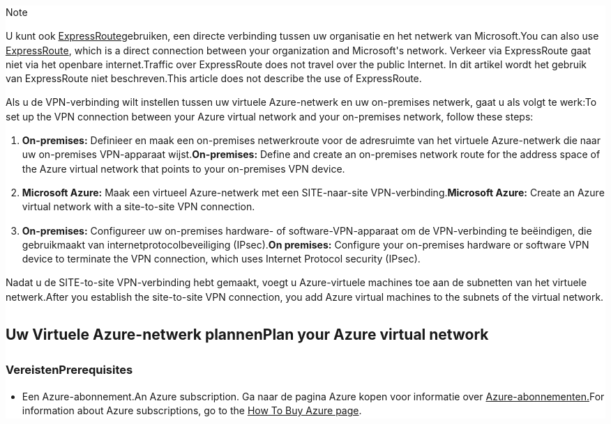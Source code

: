 >[!Note]
><span data-ttu-id="0e5a8-120">U kunt ook [ExpressRoute](https://azure.microsoft.com/services/expressroute/)gebruiken, een directe verbinding tussen uw organisatie en het netwerk van Microsoft.</span><span class="sxs-lookup"><span data-stu-id="0e5a8-120">You can also use [ExpressRoute](https://azure.microsoft.com/services/expressroute/), which is a direct connection between your organization and Microsoft's network.</span></span> <span data-ttu-id="0e5a8-121">Verkeer via ExpressRoute gaat niet via het openbare internet.</span><span class="sxs-lookup"><span data-stu-id="0e5a8-121">Traffic over ExpressRoute does not travel over the public Internet.</span></span> <span data-ttu-id="0e5a8-122">In dit artikel wordt het gebruik van ExpressRoute niet beschreven.</span><span class="sxs-lookup"><span data-stu-id="0e5a8-122">This article does not describe the use of ExpressRoute.</span></span>
>
  
<span data-ttu-id="0e5a8-123">Als u de VPN-verbinding wilt instellen tussen uw virtuele Azure-netwerk en uw on-premises netwerk, gaat u als volgt te werk:</span><span class="sxs-lookup"><span data-stu-id="0e5a8-123">To set up the VPN connection between your Azure virtual network and your on-premises network, follow these steps:</span></span> 
  
1. <span data-ttu-id="0e5a8-124">**On-premises:** Definieer en maak een on-premises netwerkroute voor de adresruimte van het virtuele Azure-netwerk die naar uw on-premises VPN-apparaat wijst.</span><span class="sxs-lookup"><span data-stu-id="0e5a8-124">**On-premises:** Define and create an on-premises network route for the address space of the Azure virtual network that points to your on-premises VPN device.</span></span>
    
2. <span data-ttu-id="0e5a8-125">**Microsoft Azure:** Maak een virtueel Azure-netwerk met een SITE-naar-site VPN-verbinding.</span><span class="sxs-lookup"><span data-stu-id="0e5a8-125">**Microsoft Azure:** Create an Azure virtual network with a site-to-site VPN connection.</span></span> 
    
3. <span data-ttu-id="0e5a8-126">**On-premises:** Configureer uw on-premises hardware- of software-VPN-apparaat om de VPN-verbinding te beëindigen, die gebruikmaakt van internetprotocolbeveiliging (IPsec).</span><span class="sxs-lookup"><span data-stu-id="0e5a8-126">**On premises:** Configure your on-premises hardware or software VPN device to terminate the VPN connection, which uses Internet Protocol security (IPsec).</span></span>
    
<span data-ttu-id="0e5a8-127">Nadat u de SITE-to-site VPN-verbinding hebt gemaakt, voegt u Azure-virtuele machines toe aan de subnetten van het virtuele netwerk.</span><span class="sxs-lookup"><span data-stu-id="0e5a8-127">After you establish the site-to-site VPN connection, you add Azure virtual machines to the subnets of the virtual network.</span></span>
  
## <a name="plan-your-azure-virtual-network"></a><span data-ttu-id="0e5a8-128">Uw Virtuele Azure-netwerk plannen</span><span class="sxs-lookup"><span data-stu-id="0e5a8-128">Plan your Azure virtual network</span></span>
<a name="PlanningVirtual"></a>

### <a name="prerequisites"></a><span data-ttu-id="0e5a8-129">Vereisten</span><span class="sxs-lookup"><span data-stu-id="0e5a8-129">Prerequisites</span></span>
<a name="Prerequisites"></a>

- <span data-ttu-id="0e5a8-130">Een Azure-abonnement.</span><span class="sxs-lookup"><span data-stu-id="0e5a8-130">An Azure subscription.</span></span> <span data-ttu-id="0e5a8-131">Ga naar de pagina Azure kopen voor informatie over [Azure-abonnementen.](https://azure.microsoft.com/pricing/purchase-options/)</span><span class="sxs-lookup"><span data-stu-id="0e5a8-131">For information about Azure subscriptions, go to the [How To Buy Azure page](https://azure.microsoft.com/pricing/purchase-options/).</span></span>
    